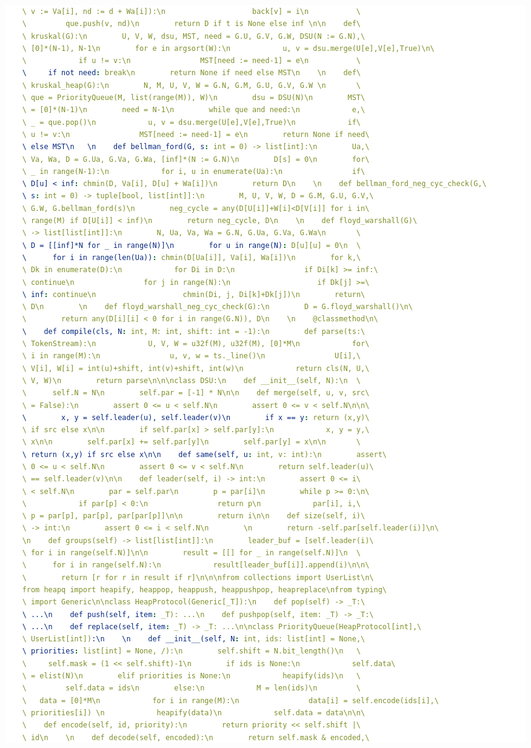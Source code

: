 ```yaml
    \ v := Va[i], nd := d + Wa[i]):\n                    back[v] = i\n           \
    \         que.push(v, nd)\n        return D if t is None else inf \n\n    def\
    \ kruskal(G):\n        U, V, W, dsu, MST, need = G.U, G.V, G.W, DSU(N := G.N),\
    \ [0]*(N-1), N-1\n        for e in argsort(W):\n            u, v = dsu.merge(U[e],V[e],True)\n\
    \            if u != v:\n                MST[need := need-1] = e\n           \
    \     if not need: break\n        return None if need else MST\n    \n    def\
    \ kruskal_heap(G):\n        N, M, U, V, W = G.N, G.M, G.U, G.V, G.W \n       \
    \ que = PriorityQueue(M, list(range(M)), W)\n        dsu = DSU(N)\n        MST\
    \ = [0]*(N-1)\n        need = N-1\n        while que and need:\n            e,\
    \ _ = que.pop()\n            u, v = dsu.merge(U[e],V[e],True)\n            if\
    \ u != v:\n                MST[need := need-1] = e\n        return None if need\
    \ else MST\n   \n    def bellman_ford(G, s: int = 0) -> list[int]:\n        Ua,\
    \ Va, Wa, D = G.Ua, G.Va, G.Wa, [inf]*(N := G.N)\n        D[s] = 0\n        for\
    \ _ in range(N-1):\n            for i, u in enumerate(Ua):\n                if\
    \ D[u] < inf: chmin(D, Va[i], D[u] + Wa[i])\n        return D\n    \n    def bellman_ford_neg_cyc_check(G,\
    \ s: int = 0) -> tuple[bool, list[int]]:\n        M, U, V, W, D = G.M, G.U, G.V,\
    \ G.W, G.bellman_ford(s)\n        neg_cycle = any(D[U[i]]+W[i]<D[V[i]] for i in\
    \ range(M) if D[U[i]] < inf)\n        return neg_cycle, D\n    \n    def floyd_warshall(G)\
    \ -> list[list[int]]:\n        N, Ua, Va, Wa = G.N, G.Ua, G.Va, G.Wa\n       \
    \ D = [[inf]*N for _ in range(N)]\n        for u in range(N): D[u][u] = 0\n  \
    \      for i in range(len(Ua)): chmin(D[Ua[i]], Va[i], Wa[i])\n        for k,\
    \ Dk in enumerate(D):\n            for Di in D:\n                if Di[k] >= inf:\
    \ continue\n                for j in range(N):\n                    if Dk[j] >=\
    \ inf: continue\n                    chmin(Di, j, Di[k]+Dk[j])\n        return\
    \ D\n        \n    def floyd_warshall_neg_cyc_check(G):\n        D = G.floyd_warshall()\n\
    \        return any(D[i][i] < 0 for i in range(G.N)), D\n    \n    @classmethod\n\
    \    def compile(cls, N: int, M: int, shift: int = -1):\n        def parse(ts:\
    \ TokenStream):\n            U, V, W = u32f(M), u32f(M), [0]*M\n            for\
    \ i in range(M):\n                u, v, w = ts._line()\n                U[i],\
    \ V[i], W[i] = int(u)+shift, int(v)+shift, int(w)\n            return cls(N, U,\
    \ V, W)\n        return parse\n\n\nclass DSU:\n    def __init__(self, N):\n  \
    \      self.N = N\n        self.par = [-1] * N\n\n    def merge(self, u, v, src\
    \ = False):\n        assert 0 <= u < self.N\n        assert 0 <= v < self.N\n\n\
    \        x, y = self.leader(u), self.leader(v)\n        if x == y: return (x,y)\
    \ if src else x\n\n        if self.par[x] > self.par[y]:\n            x, y = y,\
    \ x\n\n        self.par[x] += self.par[y]\n        self.par[y] = x\n\n       \
    \ return (x,y) if src else x\n\n    def same(self, u: int, v: int):\n        assert\
    \ 0 <= u < self.N\n        assert 0 <= v < self.N\n        return self.leader(u)\
    \ == self.leader(v)\n\n    def leader(self, i) -> int:\n        assert 0 <= i\
    \ < self.N\n        par = self.par\n        p = par[i]\n        while p >= 0:\n\
    \            if par[p] < 0:\n                return p\n            par[i], i,\
    \ p = par[p], par[p], par[par[p]]\n\n        return i\n\n    def size(self, i)\
    \ -> int:\n        assert 0 <= i < self.N\n        \n        return -self.par[self.leader(i)]\n\
    \n    def groups(self) -> list[list[int]]:\n        leader_buf = [self.leader(i)\
    \ for i in range(self.N)]\n\n        result = [[] for _ in range(self.N)]\n  \
    \      for i in range(self.N):\n            result[leader_buf[i]].append(i)\n\n\
    \        return [r for r in result if r]\n\n\nfrom collections import UserList\n\
    from heapq import heapify, heappop, heappush, heappushpop, heapreplace\nfrom typing\
    \ import Generic\n\nclass HeapProtocol(Generic[_T]):\n    def pop(self) -> _T:\
    \ ...\n    def push(self, item: _T): ...\n    def pushpop(self, item: _T) -> _T:\
    \ ...\n    def replace(self, item: _T) -> _T: ...\n\nclass PriorityQueue(HeapProtocol[int],\
    \ UserList[int]):\n    \n    def __init__(self, N: int, ids: list[int] = None,\
    \ priorities: list[int] = None, /):\n        self.shift = N.bit_length()\n   \
    \     self.mask = (1 << self.shift)-1\n        if ids is None:\n            self.data\
    \ = elist(N)\n        elif priorities is None:\n            heapify(ids)\n   \
    \         self.data = ids\n        else:\n            M = len(ids)\n         \
    \   data = [0]*M\n            for i in range(M):\n                data[i] = self.encode(ids[i],\
    \ priorities[i]) \n            heapify(data)\n            self.data = data\n\n\
    \    def encode(self, id, priority):\n        return priority << self.shift |\
    \ id\n    \n    def decode(self, encoded):\n        return self.mask & encoded,\
```
